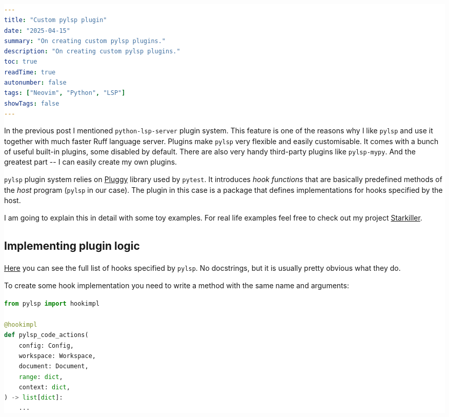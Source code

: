 ```yaml
---
title: "Custom pylsp plugin"
date: "2025-04-15"
summary: "On creating custom pylsp plugins."
description: "On creating custom pylsp plugins."
toc: true 
readTime: true
autonumber: false 
tags: ["Neovim", "Python", "LSP"]
showTags: false
---
```


In the previous post I mentioned `python-lsp-server` plugin system. This feature is one of the reasons why I like
`pylsp` and use it together with much faster Ruff language server. Plugins make `pylsp` very flexible and easily
customisable. It comes with a bunch of useful built-in plugins, some disabled by default. There are also very handy
third-party plugins like `pylsp-mypy`. And the greatest part -- I can easily create my own plugins.

`pylsp` plugin system relies on [Pluggy](https://pluggy.readthedocs.io/en/latest/) library used by `pytest`.
It introduces *hook functions* that are basically predefined methods of the *host* program (`pylsp` in our case).
The plugin in this case is a package that defines implementations for hooks specified by the host.

I am going to explain this in detail with some toy examples. For real life examples feel free to
check out my project [Starkiller](https://github.com/kompoth/starkiller).

## Implementing plugin logic
[Here](https://github.com/python-lsp/python-lsp-server/blob/04fa3e59e82e05a43759f7d3b5bea2fa7a9b539b/pylsp/hookspecs.py)
you can see the full list of hooks specified by `pylsp`. No docstrings, but it is usually pretty obvious what they do.

To create some hook implementation you need to write a method with the same name and arguments:

```python
from pylsp import hookimpl

@hookimpl
def pylsp_code_actions(
    config: Config,
    workspace: Workspace,
    document: Document,
    range: dict,
    context: dict,
) -> list[dict]:
    ...
```
